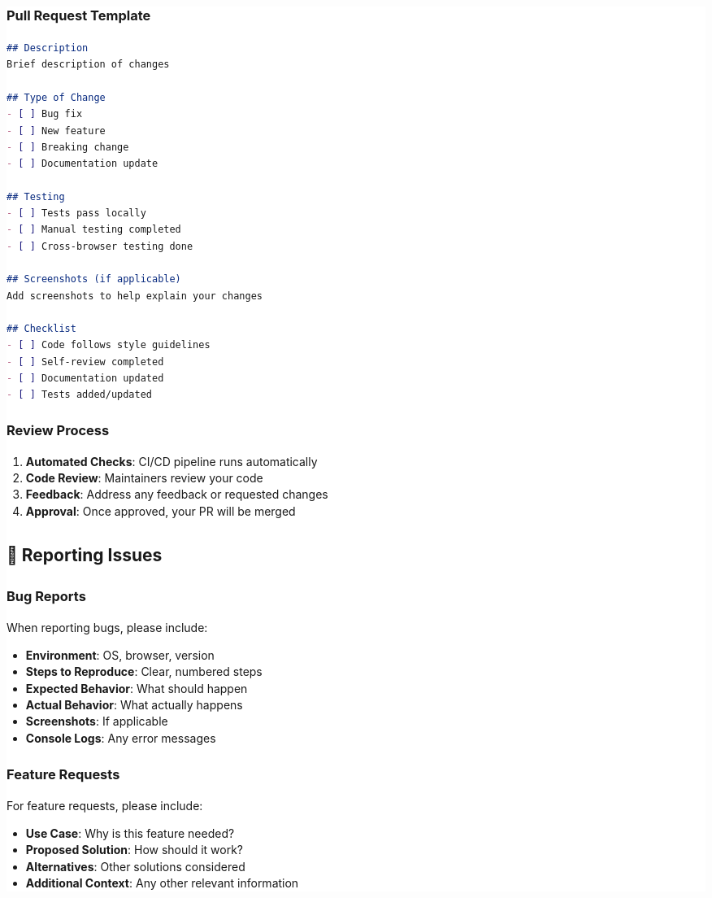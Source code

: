 ### Pull Request Template

```markdown
## Description
Brief description of changes

## Type of Change
- [ ] Bug fix
- [ ] New feature
- [ ] Breaking change
- [ ] Documentation update

## Testing
- [ ] Tests pass locally
- [ ] Manual testing completed
- [ ] Cross-browser testing done

## Screenshots (if applicable)
Add screenshots to help explain your changes

## Checklist
- [ ] Code follows style guidelines
- [ ] Self-review completed
- [ ] Documentation updated
- [ ] Tests added/updated
```

### Review Process

1. **Automated Checks**: CI/CD pipeline runs automatically
2. **Code Review**: Maintainers review your code
3. **Feedback**: Address any feedback or requested changes
4. **Approval**: Once approved, your PR will be merged

## 🐛 Reporting Issues

### Bug Reports

When reporting bugs, please include:

- **Environment**: OS, browser, version
- **Steps to Reproduce**: Clear, numbered steps
- **Expected Behavior**: What should happen
- **Actual Behavior**: What actually happens
- **Screenshots**: If applicable
- **Console Logs**: Any error messages

### Feature Requests

For feature requests, please include:

- **Use Case**: Why is this feature needed?
- **Proposed Solution**: How should it work?
- **Alternatives**: Other solutions considered
- **Additional Context**: Any other relevant information
